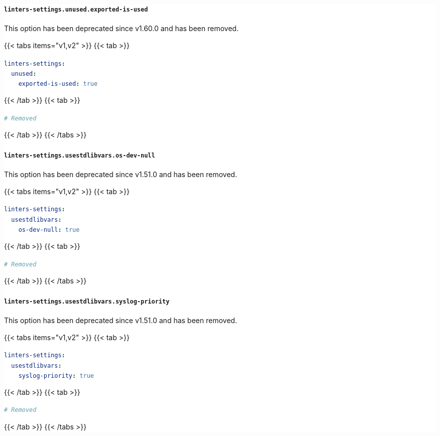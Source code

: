 #### `linters-settings.unused.exported-is-used`

This option has been deprecated since v1.60.0 and has been removed.

{{< tabs items="v1,v2" >}}
{{< tab >}}
```yaml
linters-settings:
  unused:
    exported-is-used: true
```
{{< /tab >}}
{{< tab >}}
```yaml
# Removed
```
{{< /tab >}}
{{< /tabs >}}

#### `linters-settings.usestdlibvars.os-dev-null`

This option has been deprecated since v1.51.0 and has been removed.

{{< tabs items="v1,v2" >}}
{{< tab >}}
```yaml
linters-settings:
  usestdlibvars:
    os-dev-null: true
```
{{< /tab >}}
{{< tab >}}
```yaml
# Removed
```
{{< /tab >}}
{{< /tabs >}}

#### `linters-settings.usestdlibvars.syslog-priority`

This option has been deprecated since v1.51.0 and has been removed.

{{< tabs items="v1,v2" >}}
{{< tab >}}
```yaml
linters-settings:
  usestdlibvars:
    syslog-priority: true
```
{{< /tab >}}
{{< tab >}}
```yaml
# Removed
```
{{< /tab >}}
{{< /tabs >}}
